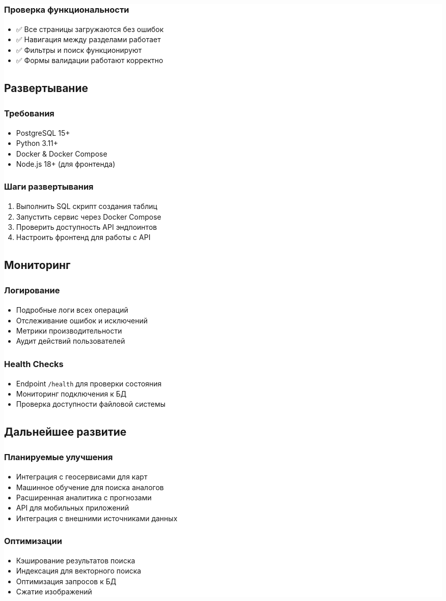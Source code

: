 ### Проверка функциональности
- ✅ Все страницы загружаются без ошибок
- ✅ Навигация между разделами работает
- ✅ Фильтры и поиск функционируют
- ✅ Формы валидации работают корректно

## Развертывание

### Требования
- PostgreSQL 15+
- Python 3.11+
- Docker & Docker Compose
- Node.js 18+ (для фронтенда)

### Шаги развертывания
1. Выполнить SQL скрипт создания таблиц
2. Запустить сервис через Docker Compose
3. Проверить доступность API эндпоинтов
4. Настроить фронтенд для работы с API

## Мониторинг

### Логирование
- Подробные логи всех операций
- Отслеживание ошибок и исключений
- Метрики производительности
- Аудит действий пользователей

### Health Checks
- Endpoint `/health` для проверки состояния
- Мониторинг подключения к БД
- Проверка доступности файловой системы

## Дальнейшее развитие

### Планируемые улучшения
- Интеграция с геосервисами для карт
- Машинное обучение для поиска аналогов
- Расширенная аналитика с прогнозами
- API для мобильных приложений
- Интеграция с внешними источниками данных

### Оптимизации
- Кэширование результатов поиска
- Индексация для векторного поиска
- Оптимизация запросов к БД
- Сжатие изображений
